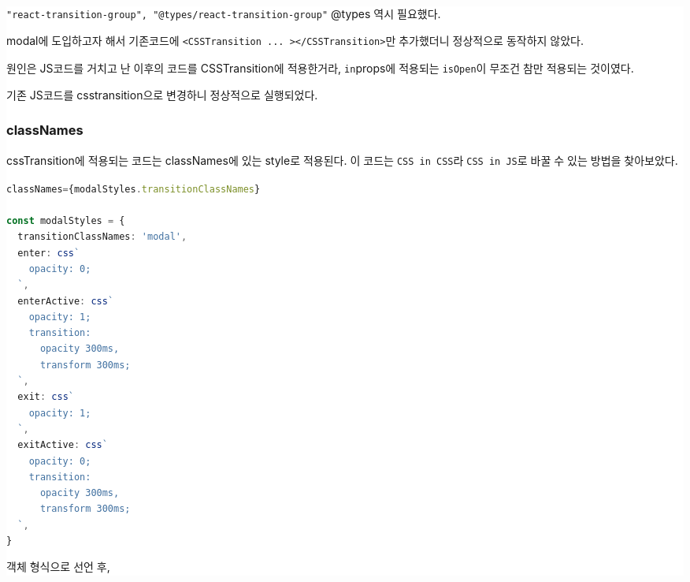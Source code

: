 `"react-transition-group", "@types/react-transition-group"` @types 역시 필요했다.

modal에 도입하고자 해서 기존코드에 `<CSSTransition ... ></CSSTransition>`만 추가했더니 정상적으로 동작하지 않았다.

원인은 JS코드를 거치고 난 이후의 코드를 CSSTransition에 적용한거라, `in`props에 적용되는 `isOpen`이 무조건 참만 적용되는 것이였다.

기존 JS코드를 csstransition으로 변경하니 정상적으로 실행되었다. 

### classNames
cssTransition에 적용되는 코드는 classNames에 있는 style로 적용된다. 이 코드는 `CSS in CSS`라 `CSS in JS`로 바꿀 수 있는 방법을 찾아보았다.

```ts
classNames={modalStyles.transitionClassNames}

const modalStyles = {
  transitionClassNames: 'modal',
  enter: css`
    opacity: 0;
  `,
  enterActive: css`
    opacity: 1;
    transition:
      opacity 300ms,
      transform 300ms;
  `,
  exit: css`
    opacity: 1;
  `,
  exitActive: css`
    opacity: 0;
    transition:
      opacity 300ms,
      transform 300ms;
  `,
}
```
객체 형식으로 선언 후, 